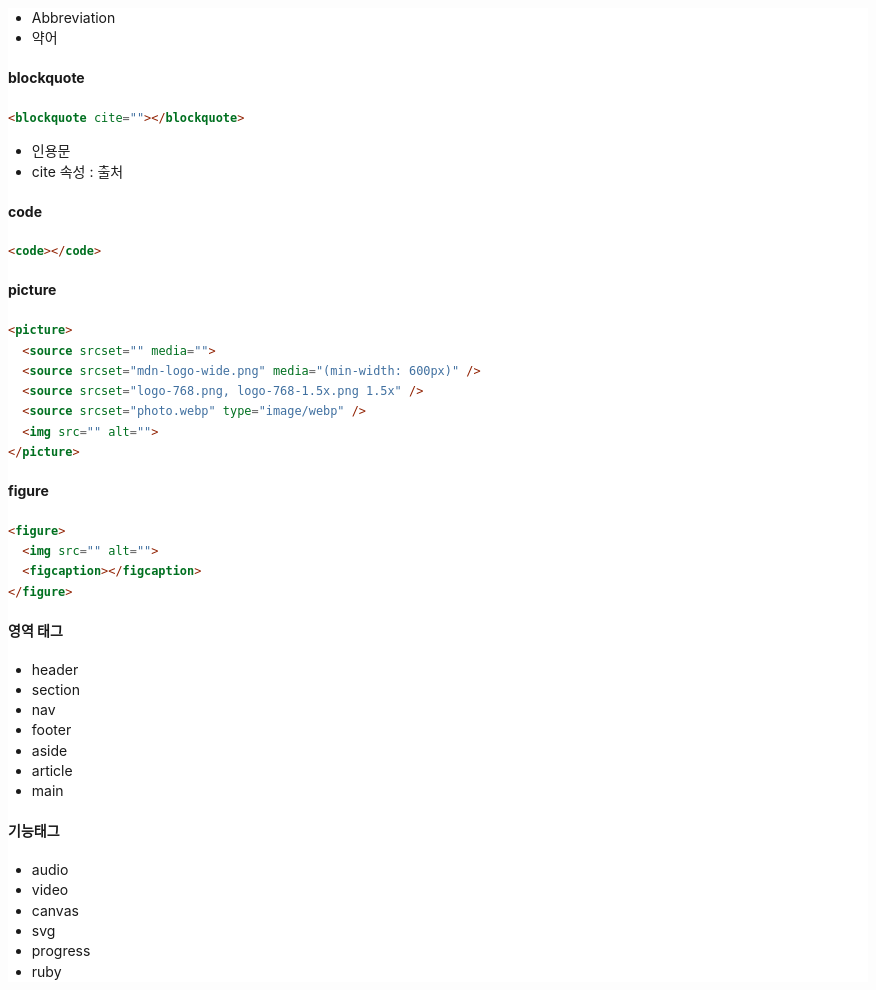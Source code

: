 - Abbreviation
- 약어

#### blockquote

```html
<blockquote cite=""></blockquote>
```

- 인용문
- cite 속성 : 출처

#### code

```html
<code></code>
```

#### picture

```html
<picture>
  <source srcset="" media="">
  <source srcset="mdn-logo-wide.png" media="(min-width: 600px)" />
  <source srcset="logo-768.png, logo-768-1.5x.png 1.5x" />
  <source srcset="photo.webp" type="image/webp" />
  <img src="" alt="">
</picture>
```

#### figure

```html
<figure>
  <img src="" alt="">
  <figcaption></figcaption>
</figure>
```

#### 영역 태그
- header
- section
- nav
- footer
- aside
- article
- main

#### 기능태그
- audio
- video
- canvas
- svg
- progress
- ruby


